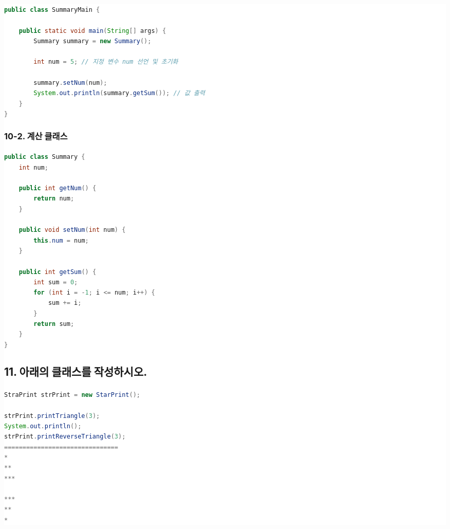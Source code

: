 ```java
public class SummaryMain {

	public static void main(String[] args) {
		Summary summary = new Summary();
		
		int num = 5; // 지정 변수 num 선언 및 초기화
		
		summary.setNum(num);
		System.out.println(summary.getSum()); // 값 출력
	}
}
```



### 10-2. 계산 클래스 ###

```java
public class Summary {
	int num;

	public int getNum() {
		return num;
	}

	public void setNum(int num) {
		this.num = num;
	}
	
	public int getSum() {
		int sum = 0;
		for (int i = -1; i <= num; i++) {
			sum += i;
		}
		return sum;
	}
}
```



## 11. 아래의 클래스를 작성하시오. ##

```java
StraPrint strPrint = new StarPrint();

strPrint.printTriangle(3); 
System.out.println();
strPrint.printReverseTriangle(3); 
===============================
*
**
***

***
**
*
```
